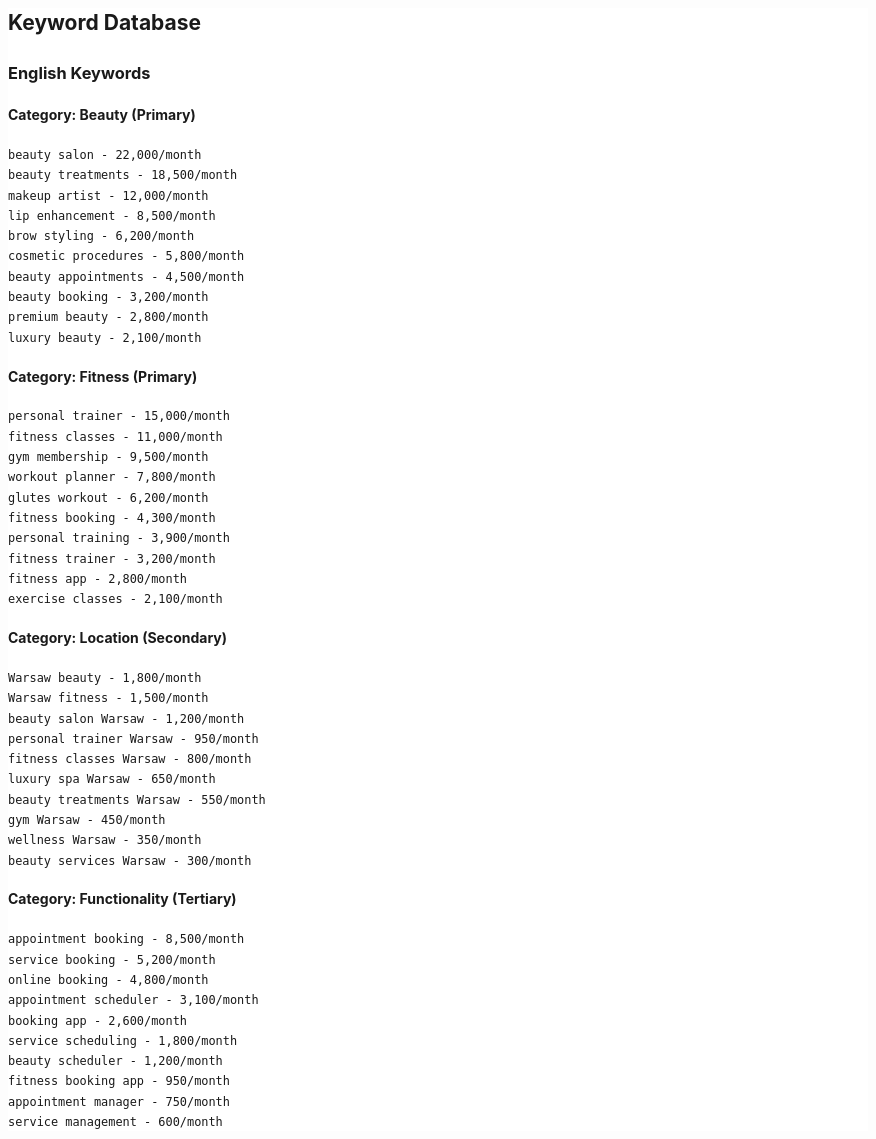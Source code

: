 ## Keyword Database

### English Keywords

#### Category: Beauty (Primary)
```
beauty salon - 22,000/month
beauty treatments - 18,500/month
makeup artist - 12,000/month
lip enhancement - 8,500/month
brow styling - 6,200/month
cosmetic procedures - 5,800/month
beauty appointments - 4,500/month
beauty booking - 3,200/month
premium beauty - 2,800/month
luxury beauty - 2,100/month
```

#### Category: Fitness (Primary)
```
personal trainer - 15,000/month
fitness classes - 11,000/month
gym membership - 9,500/month
workout planner - 7,800/month
glutes workout - 6,200/month
fitness booking - 4,300/month
personal training - 3,900/month
fitness trainer - 3,200/month
fitness app - 2,800/month
exercise classes - 2,100/month
```

#### Category: Location (Secondary)
```
Warsaw beauty - 1,800/month
Warsaw fitness - 1,500/month
beauty salon Warsaw - 1,200/month
personal trainer Warsaw - 950/month
fitness classes Warsaw - 800/month
luxury spa Warsaw - 650/month
beauty treatments Warsaw - 550/month
gym Warsaw - 450/month
wellness Warsaw - 350/month
beauty services Warsaw - 300/month
```

#### Category: Functionality (Tertiary)
```
appointment booking - 8,500/month
service booking - 5,200/month
online booking - 4,800/month
appointment scheduler - 3,100/month
booking app - 2,600/month
service scheduling - 1,800/month
beauty scheduler - 1,200/month
fitness booking app - 950/month
appointment manager - 750/month
service management - 600/month
```
